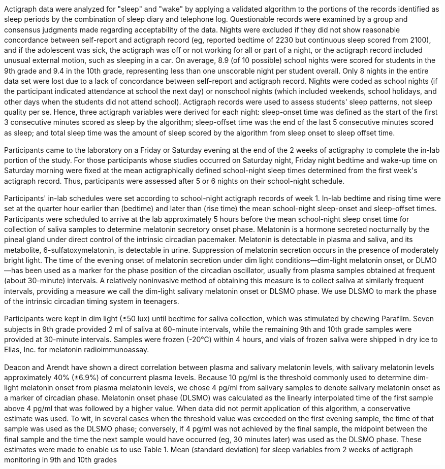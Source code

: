 Actigraph data were analyzed for "sleep" and "wake" by applying a validated algorithm to the portions of the records identified as sleep periods by the combination of sleep diary and telephone log. Questionable records were examined by a group and consensus judgments made regarding acceptability of the data. Nights were excluded if they did not show reasonable concordance between self-report and actigraph record (eg, reported bedtime of 2230 but continuous sleep scored from 2100), and if the adolescent was sick, the actigraph was off or not working for all or part of a night, or the actigraph record included unusual external motion, such as sleeping in a car. On average, 8.9 (of 10 possible) school nights were scored for students in the 9th grade and 9.4 in the 10th grade, representing less than one unscorable night per student overall. Only 8 nights in the entire data set were lost due to a lack of concordance between self-report and actigraph record. Nights were coded as school nights (if the participant indicated attendance at school the next day) or nonschool nights (which included weekends, school holidays, and other days when the students did not attend school). Actigraph records were used to assess students' sleep patterns, not sleep quality per se. Hence, three actigraph variables were derived for each night: sleep-onset time was defined as the start of the first 3 consecutive minutes scored as sleep by the algorithm; sleep-offset time was the end of the last 5 consecutive minutes scored as sleep; and total sleep time was the amount of sleep scored by the algorithm from sleep onset to sleep offset time.

Participants came to the laboratory on a Friday or Saturday evening at the end of the 2 weeks of actigraphy to complete the in-lab portion of the study. For those participants whose studies occurred on Saturday night, Friday night bedtime and wake-up time on Saturday morning were fixed at the mean actigraphically defined school-night sleep times determined from the first week's actigraph record. Thus, participants were assessed after 5 or 6 nights on their school-night schedule.

Participants' in-lab schedules were set according to school-night actigraph records of week 1. In-lab bedtime and rising time were set at the quarter hour earlier than (bedtime) and later than (rise time) the mean school-night sleep-onset and sleep-offset times. Participants were scheduled to arrive at the lab approximately 5 hours before the mean school-night sleep onset time for collection of saliva samples to determine melatonin secretory onset phase. Melatonin is a hormone secreted nocturnally by the pineal gland under direct control of the intrinsic circadian pacemaker. Melatonin is detectable in plasma and saliva, and its metabolite, 6-sulfatoxymelatonin, is detectable in urine. Suppression of melatonin secretion occurs in the presence of moderately bright light. The time of the evening onset of melatonin secretion under dim light conditions—dim-light melatonin onset, or DLMO—has been used as a marker for the phase position of the circadian oscillator, usually from plasma samples obtained at frequent (about 30-minute) intervals. A relatively noninvasive method of obtaining this measure is to collect saliva at similarly frequent intervals, providing a measure we call the dim-light salivary melatonin onset or DLSMO phase. We use DLSMO to mark the phase of the intrinsic circadian timing system in teenagers.

Participants were kept in dim light (≤50 lux) until bedtime for saliva collection, which was stimulated by chewing Parafilm. Seven subjects in 9th grade provided 2 ml of saliva at 60-minute intervals, while the remaining 9th and 10th grade samples were provided at 30-minute intervals. Samples were frozen (-20°C) within 4 hours, and vials of frozen saliva were shipped in dry ice to Elias, Inc. for melatonin radioimmunoassay.

Deacon and Arendt have shown a direct correlation between plasma and salivary melatonin levels, with salivary melatonin levels approximately 40% (±6.9%) of concurrent plasma levels. Because 10 pg/ml is the threshold commonly used to determine dim-light melatonin onset from plasma melatonin levels, we chose 4 pg/ml from salivary samples to denote salivary melatonin onset as a marker of circadian phase. Melatonin onset phase (DLSMO) was calculated as the linearly interpolated time of the first sample above 4 pg/ml that was followed by a higher value. When data did not permit application of this algorithm, a conservative estimate was used. To wit, in several cases when the threshold value was exceeded on the first evening sample, the time of that sample was used as the DLSMO phase; conversely, if 4 pg/ml was not achieved by the final sample, the midpoint between the final sample and the time the next sample would have occurred (eg, 30 minutes later) was used as the DLSMO phase. These estimates were made to enable us to use Table 1. Mean (standard deviation) for sleep variables from 2 weeks of actigraph monitoring in 9th and 10th grades
